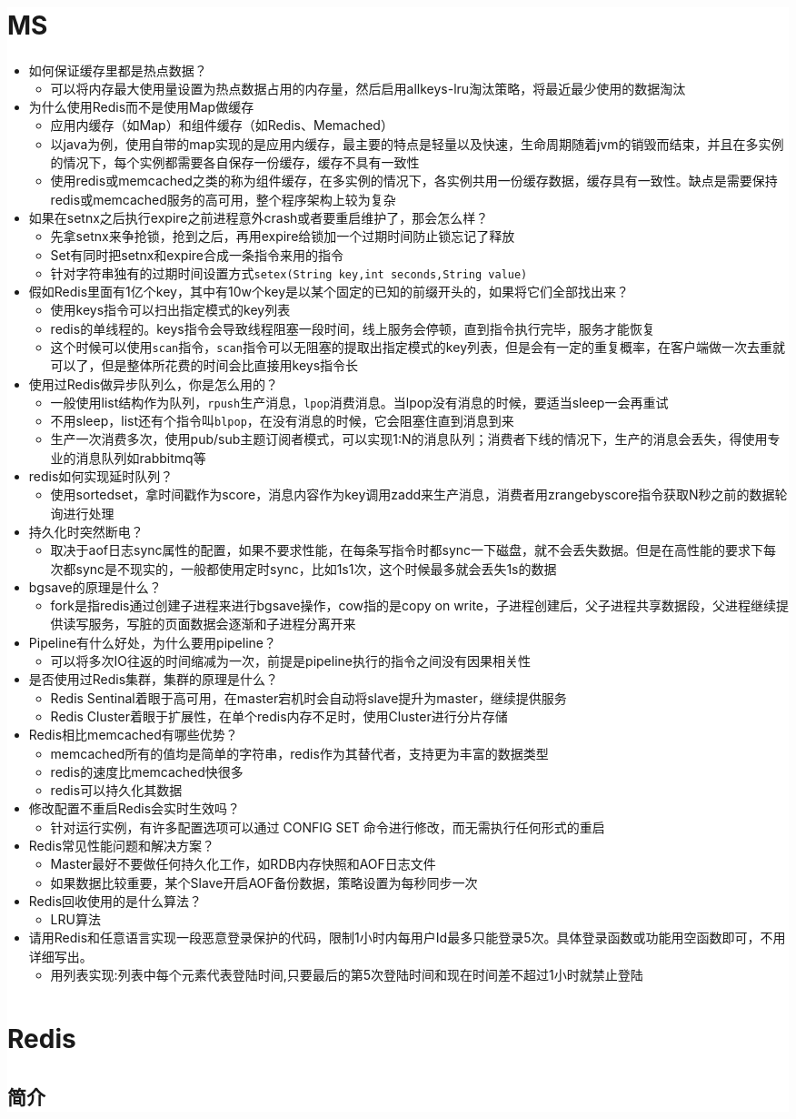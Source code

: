 # MS

- 如何保证缓存里都是热点数据？
  - 可以将内存最大使用量设置为热点数据占用的内存量，然后启用allkeys-lru淘汰策略，将最近最少使用的数据淘汰
- 为什么使用Redis而不是使用Map做缓存
  - 应用内缓存（如Map）和组件缓存（如Redis、Memached）
  - 以java为例，使用自带的map实现的是应用内缓存，最主要的特点是轻量以及快速，生命周期随着jvm的销毁而结束，并且在多实例的情况下，每个实例都需要各自保存一份缓存，缓存不具有一致性
  - 使用redis或memcached之类的称为组件缓存，在多实例的情况下，各实例共用一份缓存数据，缓存具有一致性。缺点是需要保持redis或memcached服务的高可用，整个程序架构上较为复杂
- 如果在setnx之后执行expire之前进程意外crash或者要重启维护了，那会怎么样？
  - 先拿setnx来争抢锁，抢到之后，再用expire给锁加一个过期时间防止锁忘记了释放
  - Set有同时把setnx和expire合成一条指令来用的指令
  - 针对字符串独有的过期时间设置方式`setex(String key,int seconds,String value)`
- 假如Redis里面有1亿个key，其中有10w个key是以某个固定的已知的前缀开头的，如果将它们全部找出来？
  - 使用keys指令可以扫出指定模式的key列表
  - redis的单线程的。keys指令会导致线程阻塞一段时间，线上服务会停顿，直到指令执行完毕，服务才能恢复
  - 这个时候可以使用`scan`指令，`scan`指令可以无阻塞的提取出指定模式的key列表，但是会有一定的重复概率，在客户端做一次去重就可以了，但是整体所花费的时间会比直接用keys指令长
- 使用过Redis做异步队列么，你是怎么用的？
  - 一般使用list结构作为队列，`rpush`生产消息，`lpop`消费消息。当lpop没有消息的时候，要适当sleep一会再重试
  - 不用sleep，list还有个指令叫`blpop`，在没有消息的时候，它会阻塞住直到消息到来
  - 生产一次消费多次，使用pub/sub主题订阅者模式，可以实现1:N的消息队列；消费者下线的情况下，生产的消息会丢失，得使用专业的消息队列如rabbitmq等
- redis如何实现延时队列？
  - 使用sortedset，拿时间戳作为score，消息内容作为key调用zadd来生产消息，消费者用zrangebyscore指令获取N秒之前的数据轮询进行处理
- 持久化时突然断电？
  - 取决于aof日志sync属性的配置，如果不要求性能，在每条写指令时都sync一下磁盘，就不会丢失数据。但是在高性能的要求下每次都sync是不现实的，一般都使用定时sync，比如1s1次，这个时候最多就会丢失1s的数据
- bgsave的原理是什么？
  - fork是指redis通过创建子进程来进行bgsave操作，cow指的是copy on write，子进程创建后，父子进程共享数据段，父进程继续提供读写服务，写脏的页面数据会逐渐和子进程分离开来
- Pipeline有什么好处，为什么要用pipeline？
  - 可以将多次IO往返的时间缩减为一次，前提是pipeline执行的指令之间没有因果相关性
- 是否使用过Redis集群，集群的原理是什么？
  - Redis Sentinal着眼于高可用，在master宕机时会自动将slave提升为master，继续提供服务
  - Redis Cluster着眼于扩展性，在单个redis内存不足时，使用Cluster进行分片存储
- Redis相比memcached有哪些优势？
  - memcached所有的值均是简单的字符串，redis作为其替代者，支持更为丰富的数据类型
  - redis的速度比memcached快很多
  - redis可以持久化其数据
- 修改配置不重启Redis会实时生效吗？
  - 针对运行实例，有许多配置选项可以通过 CONFIG SET 命令进行修改，而无需执行任何形式的重启
- Redis常见性能问题和解决方案？
  - Master最好不要做任何持久化工作，如RDB内存快照和AOF日志文件
  - 如果数据比较重要，某个Slave开启AOF备份数据，策略设置为每秒同步一次
- Redis回收使用的是什么算法？
  - LRU算法
- 请用Redis和任意语言实现一段恶意登录保护的代码，限制1小时内每用户Id最多只能登录5次。具体登录函数或功能用空函数即可，不用详细写出。
  - 用列表实现:列表中每个元素代表登陆时间,只要最后的第5次登陆时间和现在时间差不超过1小时就禁止登陆

# Redis

## 简介
